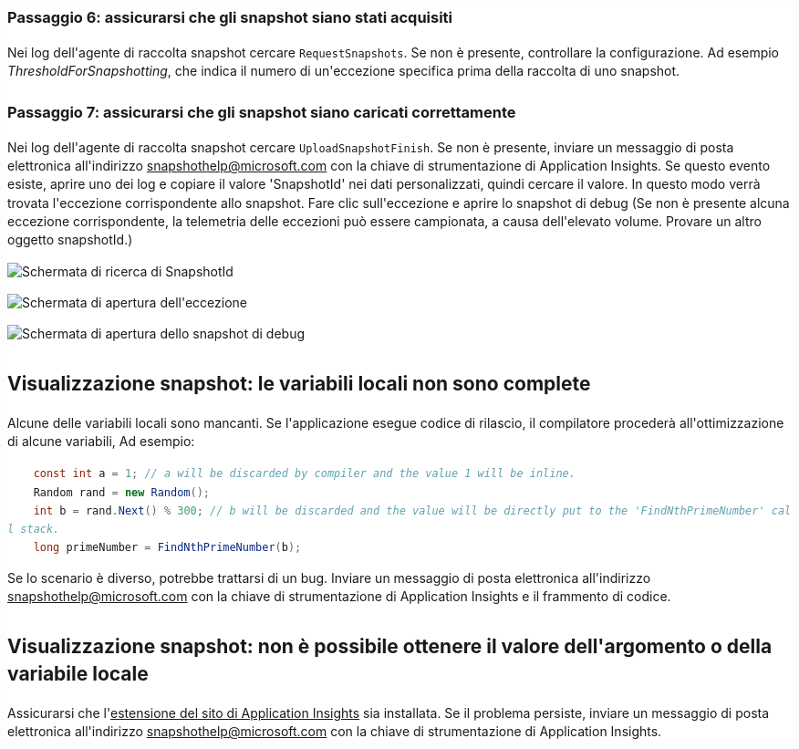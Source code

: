 ### <a name="step-6-make-sure-snapshots-were-captured"></a>Passaggio 6: assicurarsi che gli snapshot siano stati acquisiti
Nei log dell'agente di raccolta snapshot cercare ```RequestSnapshots```.  Se non è presente, controllare la configurazione. Ad esempio *ThresholdForSnapshotting*, che indica il numero di un'eccezione specifica prima della raccolta di uno snapshot.

### <a name="step-7-make-sure-snapshots-are-uploaded-correctly"></a>Passaggio 7: assicurarsi che gli snapshot siano caricati correttamente
Nei log dell'agente di raccolta snapshot cercare ```UploadSnapshotFinish```.  Se non è presente, inviare un messaggio di posta elettronica all'indirizzo snapshothelp@microsoft.com con la chiave di strumentazione di Application Insights. Se questo evento esiste, aprire uno dei log e copiare il valore 'SnapshotId' nei dati personalizzati, quindi cercare il valore. In questo modo verrà trovata l'eccezione corrispondente allo snapshot. Fare clic sull'eccezione e aprire lo snapshot di debug (Se non è presente alcuna eccezione corrispondente, la telemetria delle eccezioni può essere campionata, a causa dell'elevato volume. Provare un altro oggetto snapshotId.)

![Schermata di ricerca di SnapshotId](./media/app-insights-troubleshoot-snapshot-debugger/002.png)

![Schermata di apertura dell'eccezione](./media/app-insights-troubleshoot-snapshot-debugger/004b.png)

![Schermata di apertura dello snapshot di debug](./media/app-insights-troubleshoot-snapshot-debugger/003.png)

## <a name="snapshot-view-local-variables-are-not-complete"></a>Visualizzazione snapshot: le variabili locali non sono complete

Alcune delle variabili locali sono mancanti. Se l'applicazione esegue codice di rilascio, il compilatore procederà all'ottimizzazione di alcune variabili, Ad esempio: 

```csharp
    const int a = 1; // a will be discarded by compiler and the value 1 will be inline.
    Random rand = new Random();
    int b = rand.Next() % 300; // b will be discarded and the value will be directly put to the 'FindNthPrimeNumber' call stack.
    long primeNumber = FindNthPrimeNumber(b);
```

Se lo scenario è diverso, potrebbe trattarsi di un bug. Inviare un messaggio di posta elettronica all'indirizzo snapshothelp@microsoft.com con la chiave di strumentazione di Application Insights e il frammento di codice.

## <a name="snapshot-view-cannot-obtain-value-of-the-local-variable-or-argument"></a>Visualizzazione snapshot: non è possibile ottenere il valore dell'argomento o della variabile locale
Assicurarsi che l'[estensione del sito di Application Insights](https://www.siteextensions.net/packages/Microsoft.ApplicationInsights.AzureWebSites/) sia installata. Se il problema persiste, inviare un messaggio di posta elettronica all'indirizzo snapshothelp@microsoft.com con la chiave di strumentazione di Application Insights.
